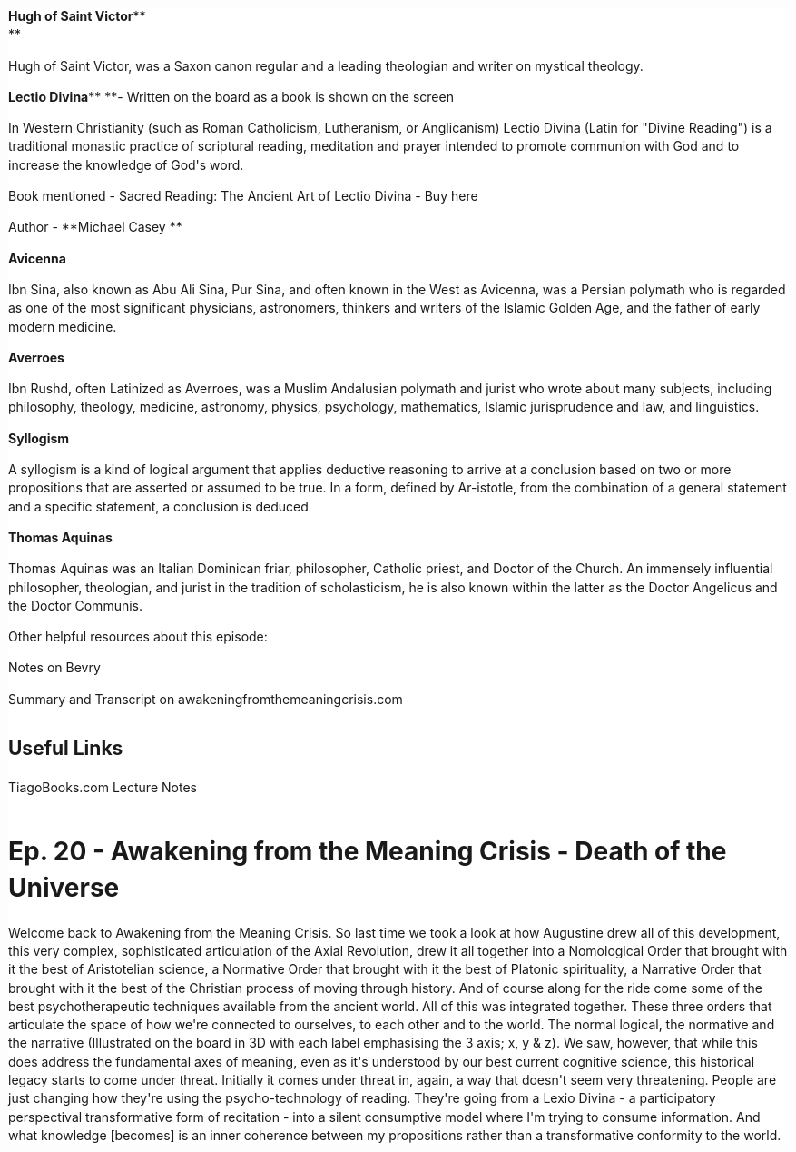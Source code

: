 **Hugh of Saint Victor****  
**

Hugh of Saint Victor, was a Saxon canon regular and a leading theologian and writer on mystical theology.

**Lectio Divina**** **- Written on the board as a book is shown on the screen  

In Western Christianity \(such as Roman Catholicism, Lutheranism, or Anglicanism\) Lectio Divina \(Latin for "Divine Reading"\) is a traditional monastic practice of scriptural reading, meditation and prayer intended to promote communion with God and to increase the knowledge of God's word.  

Book mentioned - Sacred Reading: The Ancient Art of Lectio Divina - Buy here

Author - **Michael Casey **

**Avicenna**  

Ibn Sina, also known as Abu Ali Sina, Pur Sina, and often known in the West as Avicenna, was a Persian polymath who is regarded as one of the most significant physicians, astronomers, thinkers and writers of the Islamic Golden Age, and the father of early modern medicine.

**Averroes**  

Ibn Rushd, often Latinized as Averroes, was a Muslim Andalusian polymath and jurist who wrote about many subjects, including philosophy, theology, medicine, astronomy, physics, psychology, mathematics, Islamic jurisprudence and law, and linguistics.

**Syllogism**  

A syllogism is a kind of logical argument that applies deductive reasoning to arrive at a conclusion based on two or more propositions that are asserted or assumed to be true. In a form, defined by Ar-istotle, from the combination of a general statement and a specific statement, a conclusion is deduced

**Thomas Aquinas**  

Thomas Aquinas was an Italian Dominican friar, philosopher, Catholic priest, and Doctor of the Church. An immensely influential philosopher, theologian, and jurist in the tradition of scholasticism, he is also known within the latter as the Doctor Angelicus and the Doctor Communis.

Other helpful resources about this episode:  

Notes on Bevry  

Summary and Transcript on awakeningfromthemeaningcrisis.com

## Useful Links

TiagoBooks.com Lecture Notes

# Ep. 20 - Awakening from the Meaning Crisis - Death of the Universe

Welcome back to Awakening from the Meaning Crisis. So last time we took a look at how Augustine drew all of this development, this very complex, sophisticated articulation of the Axial Revolution, drew it all together into a Nomological Order that brought with it the best of Aristotelian science, a Normative Order that brought with it the best of Platonic spirituality, a Narrative Order that brought with it the best of the Christian process of moving through history. And of course along for the ride come some of the best psychotherapeutic techniques available from the ancient world. All of this was integrated together. These three orders that articulate the space of how we're connected to ourselves, to each other and to the world. The normal logical, the normative and the narrative \(Illustrated on the board in 3D with each label emphasising the 3 axis; x, y & z\). We saw, however, that while this does address the fundamental axes of meaning, even as it's understood by our best current cognitive science, this historical legacy starts to come under threat. Initially it comes under threat in, again, a way that doesn't seem very threatening. People are just changing how they're using the psycho-technology of reading. They're going from a Lexio Divina - a participatory perspectival transformative form of recitation - into a silent consumptive model where I'm trying to consume information. And what knowledge \[becomes\] is an inner coherence between my propositions rather than a transformative conformity to the world.